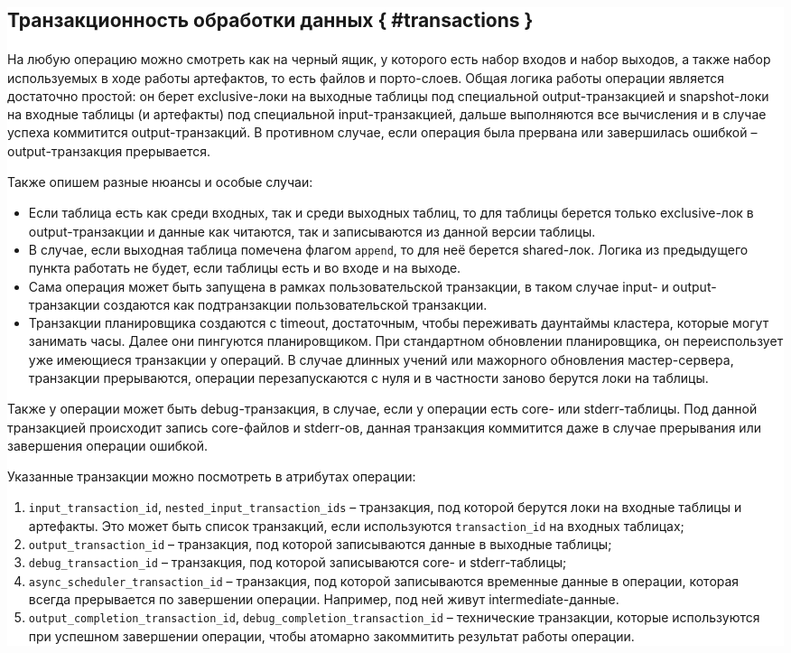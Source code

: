 ## Транзакционность обработки данных { #transactions }

На любую операцию можно смотреть как на черный ящик, у которого есть набор входов и набор выходов, а также набор используемых в ходе работы артефактов, то есть файлов и порто-слоев. Общая логика работы операции является достаточно простой: он берет exclusive-локи на выходные таблицы под специальной output-транзакцией и snapshot-локи на входные таблицы (и артефакты) под специальной input-транзакцией, дальше выполняются все вычисления и в случае успеха коммитится output-транзакций. В противном случае, если операция была прервана или завершилась ошибкой – output-транзакция прерывается.

Также опишем разные нюансы и особые случаи:
* Если таблица есть как среди входных, так и среди выходных таблиц, то для таблицы берется только exclusive-лок в output-транзакции и данные как читаются, так и записываются из данной версии таблицы.
* В случае, если выходная таблица помечена флагом `append`, то для неё берется shared-лок. Логика из предыдущего пункта работать не будет, если таблицы есть и во входе и на выходе.
* Сама операция может быть запущена в рамках пользовательской транзакции, в таком случае input- и output-транзакции создаются как подтранзакции пользовательской транзакции.
* Транзакции планировщика создаются с timeout, достаточным, чтобы переживать даунтаймы кластера, которые могут занимать часы. Далее они пингуются планировщиком. При стандартном обновлении планировщика, он переиспользует уже имеющиеся транзакции у операций. В случае длинных учений или мажорного обновления мастер-сервера, транзакции прерываются, операции перезапускаются с нуля и в частности заново берутся локи на таблицы.

Также у операции может быть debug-транзакция, в случае, если у операции есть core- или stderr-таблицы. Под данной транзакцией происходит запись core-файлов и stderr-ов, данная транзакция коммитится даже в случае прерывания или завершения операции ошибкой.

Указанные транзакции можно посмотреть в атрибутах операции:
1. `input_transaction_id`, `nested_input_transaction_ids` – транзакция, под которой берутся локи на входные таблицы и артефакты. Это может быть список транзакций, если используются `transaction_id` на входных таблицах;
2. `output_transaction_id` – транзакция, под которой записываются данные в выходные таблицы;
3. `debug_transaction_id` – транзакция, под которой записываются core- и stderr-таблицы;
4. `async_scheduler_transaction_id` – транзакция, под которой записываются временные данные в операции, которая всегда прерывается по завершении операции. Например, под ней живут intermediate-данные.
5. `output_completion_transaction_id`, `debug_completion_transaction_id` – технические транзакции, которые используются при успешном завершении операции, чтобы атомарно закоммитить результат работы операции.

